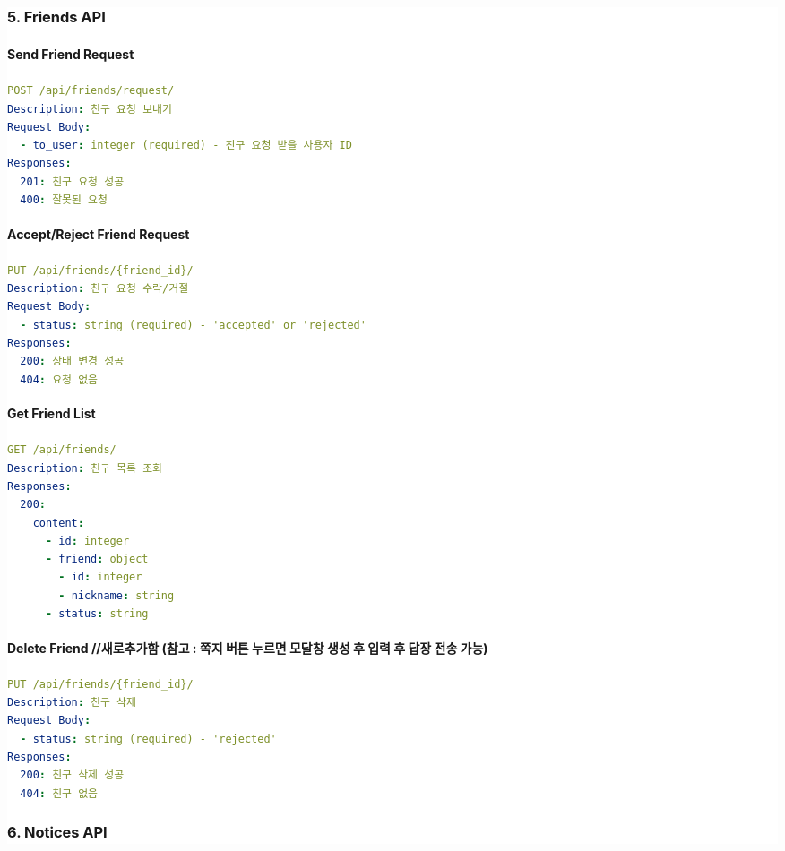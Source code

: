 ### 5. Friends API

#### Send Friend Request
```yaml
POST /api/friends/request/
Description: 친구 요청 보내기
Request Body:
  - to_user: integer (required) - 친구 요청 받을 사용자 ID
Responses:
  201: 친구 요청 성공
  400: 잘못된 요청
```

#### Accept/Reject Friend Request
```yaml
PUT /api/friends/{friend_id}/
Description: 친구 요청 수락/거절
Request Body:
  - status: string (required) - 'accepted' or 'rejected'
Responses:
  200: 상태 변경 성공
  404: 요청 없음
```

#### Get Friend List
```yaml
GET /api/friends/
Description: 친구 목록 조회
Responses:
  200:
    content:
      - id: integer
      - friend: object
        - id: integer
        - nickname: string
      - status: string
```

#### Delete Friend  //새로추가함 (참고 : 쪽지 버튼 누르면 모달창 생성 후 입력 후 답장 전송 가능)
```yaml
PUT /api/friends/{friend_id}/
Description: 친구 삭제
Request Body:
  - status: string (required) - 'rejected'
Responses:
  200: 친구 삭제 성공
  404: 친구 없음
```

### 6. Notices API
